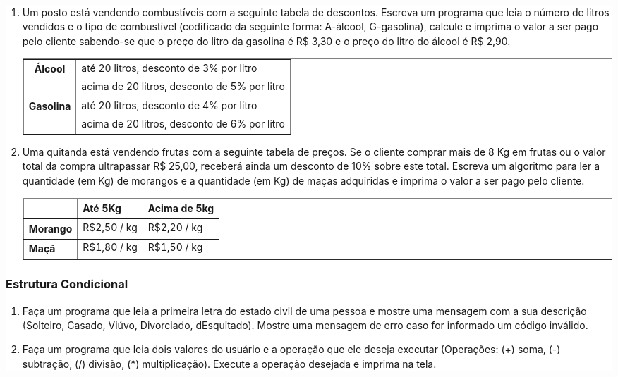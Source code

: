 1. Um posto está vendendo combustíveis com a seguinte tabela de descontos. Escreva um programa que leia o número de litros vendidos e o tipo de combustível (codificado da seguinte forma: A-álcool, G-gasolina), calcule e imprima o valor a ser pago pelo cliente sabendo-se que o preço do litro da gasolina é R$ 3,30 e o preço do litro do álcool é R$ 2,90.
    <table border="1" align="center">
        <tr>
            <th rowspan="2" align="center">Álcool</th>
            <td>até 20 litros, desconto de 3% por litro</td>
        </tr>
        <tr>
            <td>acima de 20 litros, desconto de 5% por litro</td>
        </tr>
        <tr>
            <th rowspan="2" align="center">Gasolina</th>
            <td>até 20 litros, desconto de 4% por litro</td>
        </tr>
        <tr>
            <td>acima de 20 litros, desconto de 6% por litro</td>
        </tr>
    </table>

1. Uma quitanda está vendendo frutas com a seguinte tabela de preços. Se o cliente comprar mais de 8 Kg em frutas ou o valor total da compra ultrapassar R$ 25,00, receberá ainda um desconto de 10% sobre este total. Escreva um algoritmo para ler a quantidade (em Kg) de morangos e a quantidade (em Kg) de maças adquiridas e imprima o valor a ser pago pelo cliente.
    <table border="1" align="center">
        <tr>
            <td></td>
            <th>Até 5Kg</th>
            <th>Acima de 5kg</th>
        </tr>
        <tr>
            <th>Morango</th>
            <td>R$2,50 / kg</td>
            <td>R$2,20 / kg</td>
        </tr>
        <tr>
            <th>Maçã</th>
            <td>R$1,80 / kg</td>
            <td>R$1,50 / kg</td>
        </tr>
    </table>

### Estrutura Condicional

1. Faça um programa que leia a primeira letra do estado civil de uma pessoa e mostre uma mensagem com a sua descrição (Solteiro, Casado, Viúvo, Divorciado, dEsquitado). Mostre uma mensagem de erro caso for informado um código inválido.

1. Faça um programa que leia dois valores do usuário e a operação que ele deseja executar (Operações: (+) soma, (-) subtração, (/) divisão, (*) multiplicação). Execute a operação desejada e imprima na tela.
